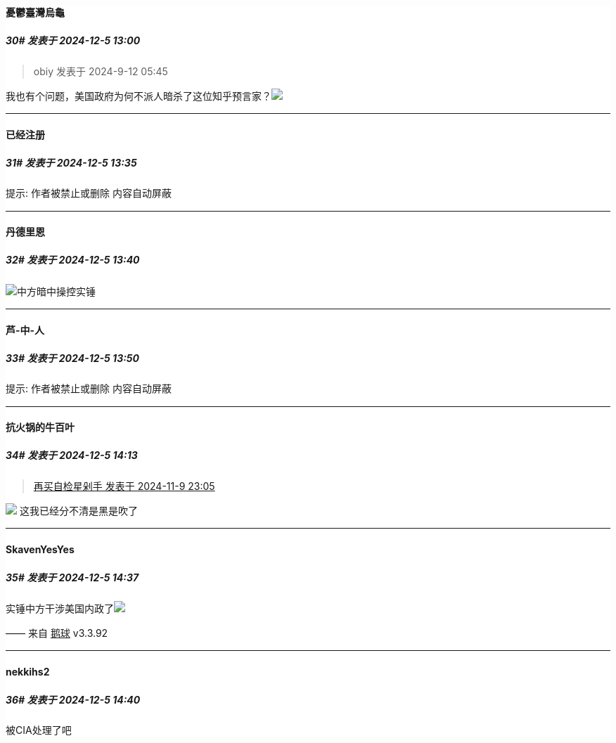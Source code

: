 ####  憂鬱臺灣烏龜  
##### 30#       发表于 2024-12-5 13:00

<blockquote>obiy 发表于 2024-9-12 05:45
</blockquote>
我也有个问题，美国政府为何不派人暗杀了这位知乎预言家？<img src="https://static.saraba1st.com/image/smiley/face2017/067.png" referrerpolicy="no-referrer">

*****

####  已经注册  
##### 31#       发表于 2024-12-5 13:35

提示: 作者被禁止或删除 内容自动屏蔽

*****

####  丹德里恩  
##### 32#       发表于 2024-12-5 13:40

<img src="https://static.saraba1st.com/image/smiley/face2017/037.png" referrerpolicy="no-referrer">中方暗中操控实锤

*****

####  芦-中-人  
##### 33#       发表于 2024-12-5 13:50

提示: 作者被禁止或删除 内容自动屏蔽

*****

####  抗火锅的牛百叶  
##### 34#       发表于 2024-12-5 14:13

<blockquote><a href="httphttps://bbs.saraba1st.com/2b/forum.php?mod=redirect&amp;goto=findpost&amp;pid=66659980&amp;ptid=2198776" target="_blank">再买自检星剁手 发表于 2024-11-9 23:05</a></blockquote>
<img src="https://static.saraba1st.com/image/smiley/face2017/037.png" referrerpolicy="no-referrer"> 这我已经分不清是黑是吹了

*****

####  SkavenYesYes  
##### 35#       发表于 2024-12-5 14:37

实锤中方干涉美国内政了<img src="https://static.saraba1st.com/image/smiley/face2017/067.png" referrerpolicy="no-referrer">

—— 来自 [鹅球](https://www.pgyer.com/GcUxKd4w) v3.3.92

*****

####  nekkihs2  
##### 36#       发表于 2024-12-5 14:40

被CIA处理了吧
